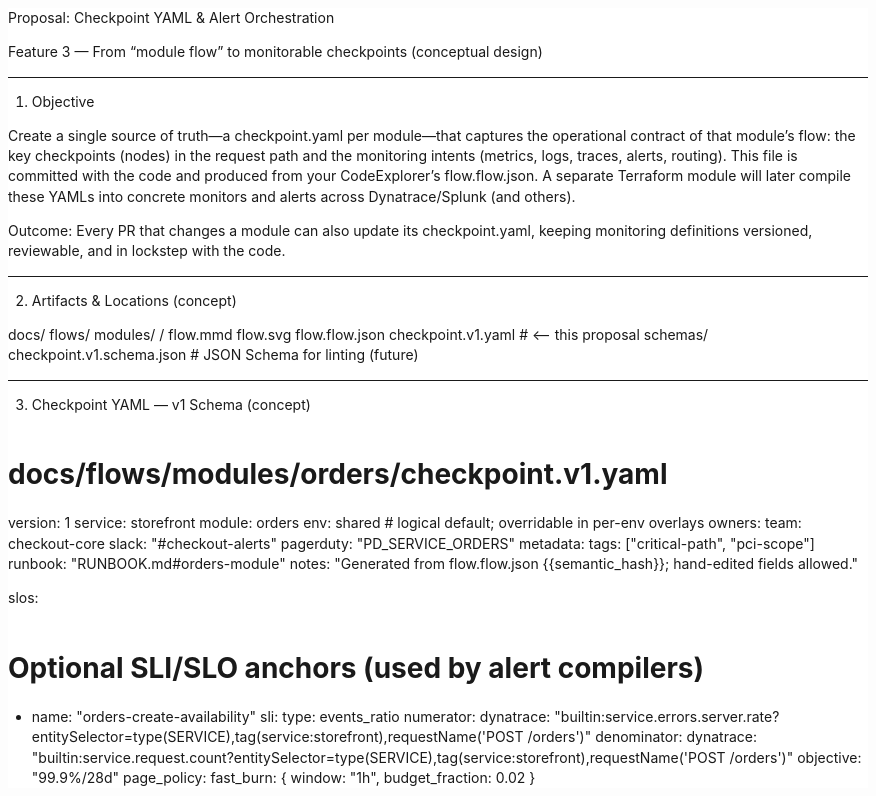 Proposal: Checkpoint YAML & Alert Orchestration

Feature 3 — From “module flow” to monitorable checkpoints (conceptual design)


---

1) Objective

Create a single source of truth—a checkpoint.yaml per module—that captures the operational contract of that module’s flow: the key checkpoints (nodes) in the request path and the monitoring intents (metrics, logs, traces, alerts, routing).
This file is committed with the code and produced from your CodeExplorer’s flow.flow.json. A separate Terraform module will later compile these YAMLs into concrete monitors and alerts across Dynatrace/Splunk (and others).

Outcome: Every PR that changes a module can also update its checkpoint.yaml, keeping monitoring definitions versioned, reviewable, and in lockstep with the code.


---

2) Artifacts & Locations (concept)

docs/
  flows/
    modules/
      <module-name>/
        flow.mmd
        flow.svg
        flow.flow.json
        checkpoint.v1.yaml     # <-- this proposal
schemas/
  checkpoint.v1.schema.json    # JSON Schema for linting (future)


---

3) Checkpoint YAML — v1 Schema (concept)

# docs/flows/modules/orders/checkpoint.v1.yaml
version: 1
service: storefront
module: orders
env: shared                      # logical default; overridable in per-env overlays
owners:
  team: checkout-core
  slack: "#checkout-alerts"
  pagerduty: "PD_SERVICE_ORDERS"
metadata:
  tags: ["critical-path", "pci-scope"]
  runbook: "RUNBOOK.md#orders-module"
  notes: "Generated from flow.flow.json {{semantic_hash}}; hand-edited fields allowed."

slos:
  # Optional SLI/SLO anchors (used by alert compilers)
  - name: "orders-create-availability"
    sli:
      type: events_ratio
      numerator: dynatrace: "builtin:service.errors.server.rate?entitySelector=type(SERVICE),tag(service:storefront),requestName('POST /orders')"
      denominator: dynatrace: "builtin:service.request.count?entitySelector=type(SERVICE),tag(service:storefront),requestName('POST /orders')"
    objective: "99.9%/28d"
    page_policy:
      fast_burn: { window: "1h", budget_fraction: 0.02 }